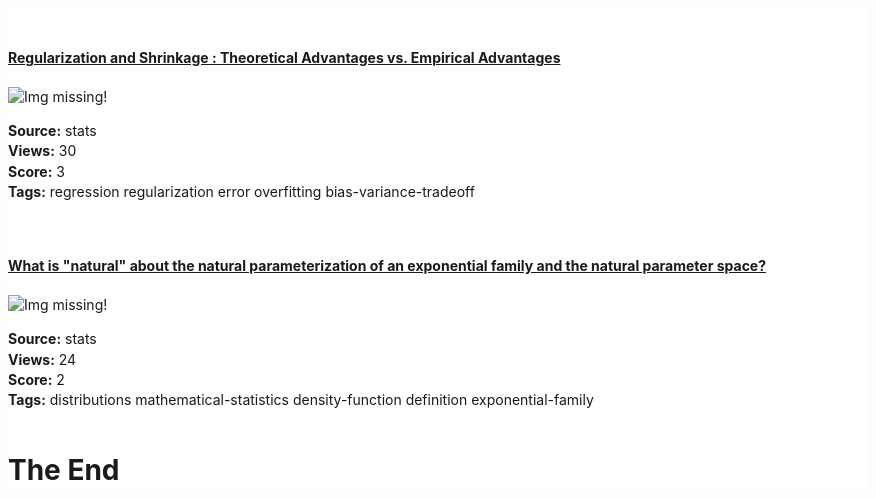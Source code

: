   <br>
  <div class="card">
  <h4><a href='https://stats.stackexchange.com/questions/557820/regularization-and-shrinkage-theoretical-advantages-vs-empirical-advantages'>Regularization and Shrinkage : Theoretical Advantages vs. Empirical Advantages</a></h4> 
  <div class="part2">
      <img src="https://cdn.sstatic.net/Sites/stats/Img/apple-touch-icon@2.png?v=344f57aa10cc" alt="Img missing!" style="width:40%">
      <p><b>Source:</b> stats<br><b>Views:</b> 30<br><b>Score:</b> 3<br><b>Tags:</b> <span class="badge badge-dark">regression</span> <span class="badge badge-dark">regularization</span> <span class="badge badge-dark">error</span> <span class="badge badge-dark">overfitting</span> <span class="badge badge-dark">bias-variance-tradeoff</span></p> 
  </div>
  </div>
      
  <br>
  <div class="card">
  <h4><a href='https://stats.stackexchange.com/questions/557819/what-is-natural-about-the-natural-parameterization-of-an-exponential-family-an'>What is &quot;natural&quot; about the natural parameterization of an exponential family and the natural parameter space?</a></h4> 
  <div class="part2">
      <img src="https://cdn.sstatic.net/Sites/stats/Img/apple-touch-icon@2.png?v=344f57aa10cc" alt="Img missing!" style="width:40%">
      <p><b>Source:</b> stats<br><b>Views:</b> 24<br><b>Score:</b> 2<br><b>Tags:</b> <span class="badge badge-dark">distributions</span> <span class="badge badge-dark">mathematical-statistics</span> <span class="badge badge-dark">density-function</span> <span class="badge badge-dark">definition</span> <span class="badge badge-dark">exponential-family</span></p> 
  </div>
  </div>
      
# The End